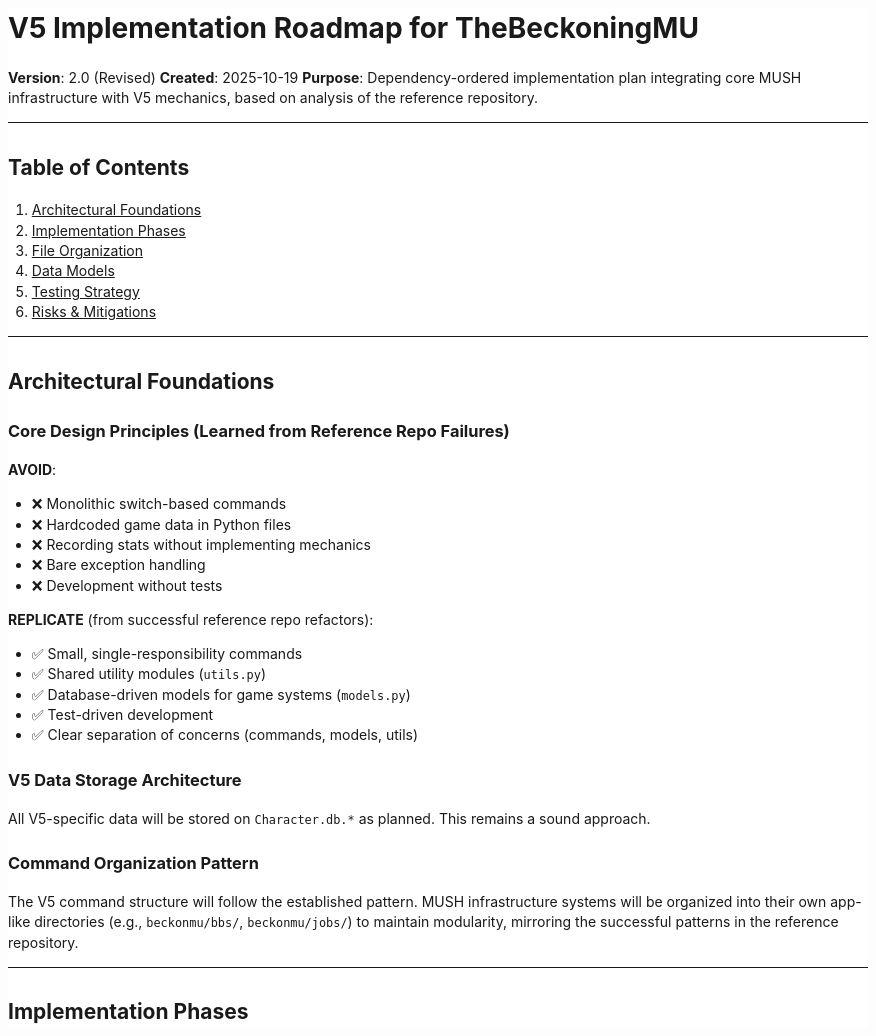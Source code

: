 # V5 Implementation Roadmap for TheBeckoningMU

**Version**: 2.0 (Revised)
**Created**: 2025-10-19
**Purpose**: Dependency-ordered implementation plan integrating core MUSH infrastructure with V5 mechanics, based on analysis of the reference repository.

---

## Table of Contents
1. [Architectural Foundations](#architectural-foundations)
2. [Implementation Phases](#implementation-phases)
3. [File Organization](#file-organization)
4. [Data Models](#data-models)
5. [Testing Strategy](#testing-strategy)
6. [Risks & Mitigations](#risks--mitigations)

---

## Architectural Foundations

### Core Design Principles (Learned from Reference Repo Failures)

**AVOID**:
- ❌ Monolithic switch-based commands
- ❌ Hardcoded game data in Python files
- ❌ Recording stats without implementing mechanics
- ❌ Bare exception handling
- ❌ Development without tests

**REPLICATE** (from successful reference repo refactors):
- ✅ Small, single-responsibility commands
- ✅ Shared utility modules (`utils.py`)
- ✅ Database-driven models for game systems (`models.py`)
- ✅ Test-driven development
- ✅ Clear separation of concerns (commands, models, utils)

### V5 Data Storage Architecture

All V5-specific data will be stored on `Character.db.*` as planned. This remains a sound approach.

### Command Organization Pattern

The V5 command structure will follow the established pattern. MUSH infrastructure systems will be organized into their own app-like directories (e.g., `beckonmu/bbs/`, `beckonmu/jobs/`) to maintain modularity, mirroring the successful patterns in the reference repository.

---

## Implementation Phases
